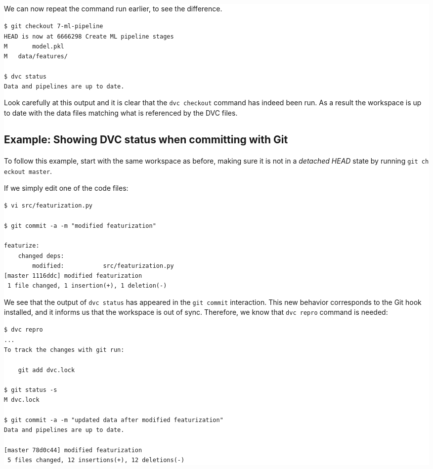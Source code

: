 We can now repeat the command run earlier, to see the difference.

```dvc
$ git checkout 7-ml-pipeline
HEAD is now at 6666298 Create ML pipeline stages
M       model.pkl
M	data/features/

$ dvc status
Data and pipelines are up to date.
```

Look carefully at this output and it is clear that the `dvc checkout` command
has indeed been run. As a result the workspace is up to date with the data files
matching what is referenced by the DVC files.

## Example: Showing DVC status when committing with Git

To follow this example, start with the same workspace as before, making sure it
is not in a _detached HEAD_ state by running `git checkout master`.

If we simply edit one of the code files:

```dvc
$ vi src/featurization.py

$ git commit -a -m "modified featurization"

featurize:
    changed deps:
        modified:           src/featurization.py
[master 1116ddc] modified featurization
 1 file changed, 1 insertion(+), 1 deletion(-)
```

We see that the output of `dvc status` has appeared in the `git commit`
interaction. This new behavior corresponds to the Git hook installed, and it
informs us that the workspace is out of sync. Therefore, we know that
`dvc repro` command is needed:

```dvc
$ dvc repro
...
To track the changes with git run:

    git add dvc.lock

$ git status -s
M dvc.lock

$ git commit -a -m "updated data after modified featurization"
Data and pipelines are up to date.

[master 78d0c44] modified featurization
 5 files changed, 12 insertions(+), 12 deletions(-)
```
